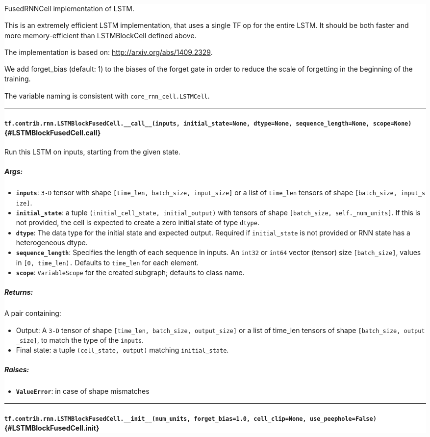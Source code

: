 FusedRNNCell implementation of LSTM.

This is an extremely efficient LSTM implementation, that uses a single TF op
for the entire LSTM. It should be both faster and more memory-efficient than
LSTMBlockCell defined above.

The implementation is based on: http://arxiv.org/abs/1409.2329.

We add forget_bias (default: 1) to the biases of the forget gate in order to
reduce the scale of forgetting in the beginning of the training.

The variable naming is consistent with `core_rnn_cell.LSTMCell`.
- - -

#### `tf.contrib.rnn.LSTMBlockFusedCell.__call__(inputs, initial_state=None, dtype=None, sequence_length=None, scope=None)` {#LSTMBlockFusedCell.__call__}

Run this LSTM on inputs, starting from the given state.

##### Args:


*  <b>`inputs`</b>: `3-D` tensor with shape `[time_len, batch_size, input_size]`
    or a list of `time_len` tensors of shape `[batch_size, input_size]`.
*  <b>`initial_state`</b>: a tuple `(initial_cell_state, initial_output)` with tensors
    of shape `[batch_size, self._num_units]`. If this is not provided, the
    cell is expected to create a zero initial state of type `dtype`.
*  <b>`dtype`</b>: The data type for the initial state and expected output. Required
    if `initial_state` is not provided or RNN state has a heterogeneous
    dtype.
*  <b>`sequence_length`</b>: Specifies the length of each sequence in inputs. An
    `int32` or `int64` vector (tensor) size `[batch_size]`, values in `[0,
    time_len).`
    Defaults to `time_len` for each element.
*  <b>`scope`</b>: `VariableScope` for the created subgraph; defaults to class name.

##### Returns:

  A pair containing:

  - Output: A `3-D` tensor of shape `[time_len, batch_size, output_size]`
    or a list of time_len tensors of shape `[batch_size, output_size]`,
    to match the type of the `inputs`.
  - Final state: a tuple `(cell_state, output)` matching `initial_state`.

##### Raises:


*  <b>`ValueError`</b>: in case of shape mismatches


- - -

#### `tf.contrib.rnn.LSTMBlockFusedCell.__init__(num_units, forget_bias=1.0, cell_clip=None, use_peephole=False)` {#LSTMBlockFusedCell.__init__}

